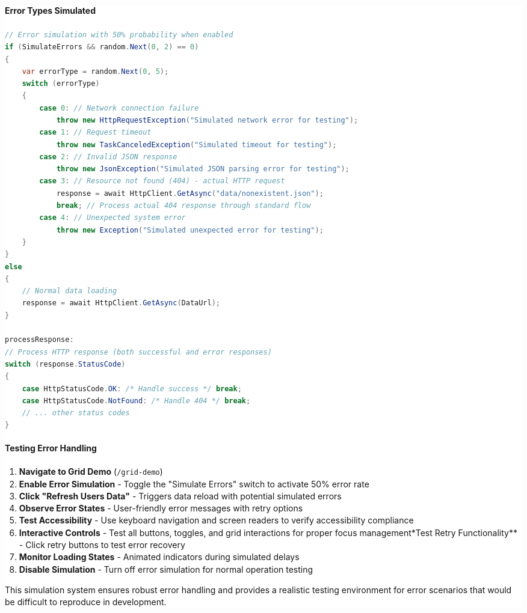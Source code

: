 #### Error Types Simulated

```csharp
// Error simulation with 50% probability when enabled
if (SimulateErrors && random.Next(0, 2) == 0)
{
    var errorType = random.Next(0, 5);
    switch (errorType)
    {
        case 0: // Network connection failure
            throw new HttpRequestException("Simulated network error for testing");
        case 1: // Request timeout
            throw new TaskCanceledException("Simulated timeout for testing");
        case 2: // Invalid JSON response
            throw new JsonException("Simulated JSON parsing error for testing");
        case 3: // Resource not found (404) - actual HTTP request
            response = await HttpClient.GetAsync("data/nonexistent.json");
            break; // Process actual 404 response through standard flow
        case 4: // Unexpected system error
            throw new Exception("Simulated unexpected error for testing");
    }
}
else
{
    // Normal data loading
    response = await HttpClient.GetAsync(DataUrl);
}

processResponse:
// Process HTTP response (both successful and error responses)
switch (response.StatusCode)
{
    case HttpStatusCode.OK: /* Handle success */ break;
    case HttpStatusCode.NotFound: /* Handle 404 */ break;
    // ... other status codes
}
```

#### Testing Error Handling

1. **Navigate to Grid Demo** (`/grid-demo`)
2. **Enable Error Simulation** - Toggle the "Simulate Errors" switch to activate 50% error rate
3. **Click "Refresh Users Data"** - Triggers data reload with potential simulated errors
4. **Observe Error States** - User-friendly error messages with retry options
5. **Test Accessibility** - Use keyboard navigation and screen readers to verify accessibility compliance
6. **Interactive Controls** - Test all buttons, toggles, and grid interactions for proper focus management\*Test Retry Functionality\*\* - Click retry buttons to test error recovery
7. **Monitor Loading States** - Animated indicators during simulated delays
8. **Disable Simulation** - Turn off error simulation for normal operation testing

This simulation system ensures robust error handling and provides a realistic testing environment for error scenarios that would be difficult to reproduce in development.
